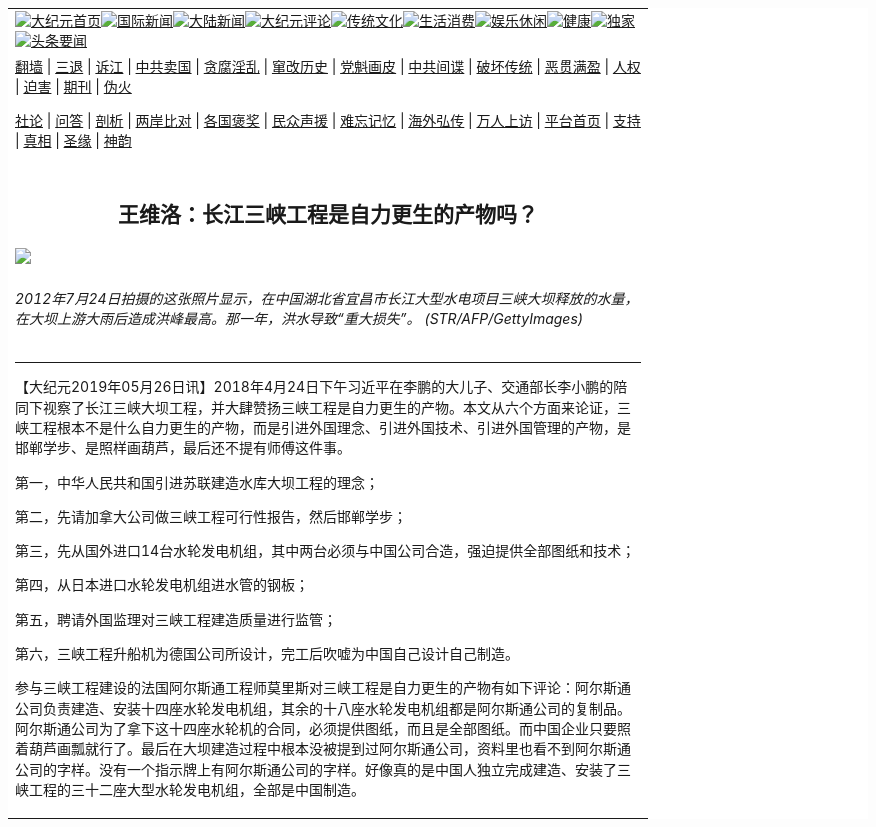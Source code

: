 <a name="1" id="1" target="_blank"></a><span id="1"></span>
<table align=center border="0"><tr><td colspan="2" VALIGN=TOP><a href="https://github.com/1992513/djy/blob/master/gb/nf1351518.md#1"><img src="https://raw.githubusercontent.com/1992513/www/master/t/djy/1.jpg" title="大纪元首页" alt="大纪元首页"></a><a href="https://github.com/1992513/djy/blob/master/gb/n24hr.md#1"><img src="https://raw.githubusercontent.com/1992513/www/master/t/djy/3.jpg" title="国际新闻" alt="国际新闻"></a><a href="https://github.com/1992513/djy/blob/master/gb/nsc413.md#1"><img src="https://raw.githubusercontent.com/1992513/www/master/t/djy/4.jpg" title="大陆新闻" alt="大陆新闻"></a><a href="https://github.com/1992513/djy/blob/master/gb/news392.md#1"><img src="https://raw.githubusercontent.com/1992513/www/master/t/djy/5.jpg" title="大纪元评论" alt="大纪元评论"></a><a href="https://github.com/1992513/djy/blob/master/gb/news2007.md#1"><img src="https://raw.githubusercontent.com/1992513/www/master/t/djy/6.jpg" title="传统文化" alt="传统文化"></a><a href="https://github.com/1992513/djy/blob/master/gb/news2008.md#1"><img src="https://raw.githubusercontent.com/1992513/www/master/t/djy/7.jpg" title="生活消费" alt="生活消费"></a><a href="https://github.com/1992513/djy/blob/master/gb/ncyule.md#1"><img src="https://raw.githubusercontent.com/1992513/www/master/t/djy/8.jpg" title="娱乐休闲" alt="娱乐休闲"></a><a href="https://github.com/1992513/djy/blob/master/gb/nsc1002.md#1"><img src="https://raw.githubusercontent.com/1992513/www/master/t/djy/9.jpg" title="健康" alt="健康"></a><a href="https://github.com/1992513/djy/blob/master/gb/nf6092.md#1"><img src="https://raw.githubusercontent.com/1992513/www/master/t/djy/10a.jpg" title="独家" alt="独家"></a><a href="https://github.com/1992513/djy/blob/master/gb/nf4514.md#1"><img src="https://raw.githubusercontent.com/1992513/www/master/t/djy/12a.jpg" title="头条要闻" alt="头条要闻"></a></td></tr>
<tr><td colspan="2" VALIGN=TOP><a target="_blank" href="https://github.com/1992513/www/blob/master/README.md?zsrh#1">翻墙</a> | <a target="_blank" href="https://github.com/1992513/djy/blob/master/gb/nf5657.md#1">三退</a> | <a target="_blank" href="https://github.com/1992513/djy/blob/master/gb/nf6124.md#1">诉江</a> | <a target="_blank" href="https://github.com/1992513/djy/blob/master/gb/nf1176117.md#1">中共卖国</a> | <a target="_blank" href="https://github.com/1992513/djy/blob/master/gb/nf5773.md#1">贪腐淫乱</a> | <a target="_blank" href="https://github.com/1992513/djy/blob/master/gb/nf1176115.md#1">窜改历史</a> | <a target="_blank" href="https://github.com/1992513/djy/blob/master/gb/nf1176107.md#1">党魁画皮</a> | <a target="_blank" href="https://github.com/1992513/djy/blob/master/gb/nf1320400.md#1">中共间谍</a> | <a target="_blank" href="https://github.com/1992513/djy/blob/master/gb/nf1176114.md#1">破坏传统</a> | <a target="_blank" href="https://github.com/1992513/ntdtv/blob/master/gb/prog447_1.md#1">恶贯满盈</a> | <a target="_blank" href="https://github.com/1992513/djy/blob/master/gb/ncid278.md#1">人权</a> | <a target="_blank" href="https://github.com/1992513/djy/blob/master/gb/nf1176111.md#1">迫害</a> | <a target="_blank" href="https://gitlab.com/szzdlab/mh-qikan/blob/master/README.md#1">期刊</a> | <a target="_blank" href="https://github.com/1992513/djy/blob/master/gb/nf5562.md#1">伪火</a></p><p><a target="_blank" href="https://github.com/1992513/djy/blob/master/gb/9p.md#1">社论</a> | <a target="_blank" href="https://github.com/1992513/djy/blob/master/gb/nf4378.md#1">问答</a> | <a target="_blank" href="https://github.com/1992513/djy/blob/master/gb/nf5792.md#1">剖析</a> | <a target="_blank" href="https://github.com/1992513/djy/blob/master/gb/nf5735.md#1">两岸比对</a> | <a target="_blank" href="https://github.com/1992513/djy/blob/master/gb/nf6119.md#1">各国褒奖</a> | <a target="_blank" href="https://github.com/1992513/djy/blob/master/gb/nf6120.md#1">民众声援</a> | <a target="_blank" href="https://github.com/1992513/djy/blob/master/gb/nf1188594.md#1">难忘记忆</a> | <a target="_blank" href="https://github.com/1992513/djy/blob/master/gb/nf3180.md#1">海外弘传</a> | <a target="_blank" href="https://github.com/1992513/djy/blob/master/gb/nf5410.md#1">万人上访</a> | <a target="_blank" href="https://github.com/1992513/www/blob/master/README.md?zsrh#1">平台首页</a> | <a target="_blank" href="https://github.com/1992513/djy/blob/master/gb/nf4386.md#1">支持</a> | <a target="_blank" href="https://github.com/1992513/djy/blob/master/gb/nf4389.md#1">真相</a> | <a target="_blank" href="https://github.com/1992513/djy/blob/master/gb/nf5790.md#1">圣缘</a> | <a target="_blank" href="https://github.com/1992513/djy/blob/master/gb/nf4786.md#1">神韵</a></td></tr>
<tr><td VALIGN=TOP width="626"><h2 align=center>王维洛：长江三峡工程是自力更生的产物吗？</h2>
<img width="600" src="https://i.epochtimes.com/assets/uploads/2019/05/gettyimages-149204069-594x594.jpg" />
<h6>2012年7月24日拍摄的这张照片显示，在中国湖北省宜昌市长江大型水电项目三峡大坝释放的水量，在大坝上游大雨后造成洪峰最高。那一年，洪水导致“重大损失”。 (STR/AFP/GettyImages)
</h6>
<hr>
	<p>【大纪元2019年05月26日讯】2018年4月24日下午习近平在李鹏的大儿子、交通部长李小鹏的陪同下视察了长江三峡大坝工程，并大肆赞扬三峡工程是自力更生的产物。本文从六个方面来论证，三峡工程根本不是什么自力更生的产物，而是引进外国理念、引进外国技术、引进外国管理的产物，是邯郸学步、是照样画葫芦，最后还不提有师傅这件事。</p>
<p>第一，中华人民共和国引进苏联建造水库大坝工程的理念；</p>
<p>第二，先请加拿大公司做三峡工程可行性报告，然后邯郸学步；</p>
<p>第三，先从国外进口14台水轮发电机组，其中两台必须与中国公司合造，强迫提供全部图纸和技术；</p>
<p>第四，从日本进口水轮发电机组进水管的钢板；</p>
<p>第五，聘请外国监理对三峡工程建造质量进行监管；</p>
<p>第六，三峡工程升船机为德国公司所设计，完工后吹嘘为中国自己设计自己制造。</p>
<p>参与三峡工程建设的法国阿尔斯通工程师莫里斯对三峡工程是自力更生的产物有如下评论：阿尔斯通公司负责建造、安装十四座水轮发电机组，其余的十八座水轮发电机组都是阿尔斯通公司的复制品。阿尔斯通公司为了拿下这十四座水轮机的合同，必须提供图纸，而且是全部图纸。而中国企业只要照着葫芦画瓢就行了。最后在大坝建造过程中根本没被提到过阿尔斯通公司，资料里也看不到阿尔斯通公司的字样。没有一个指示牌上有阿尔斯通公司的字样。好像真的是中国人独立完成建造、安装了三峡工程的三十二座大型水轮发电机组，全部是中国制造。</p>
